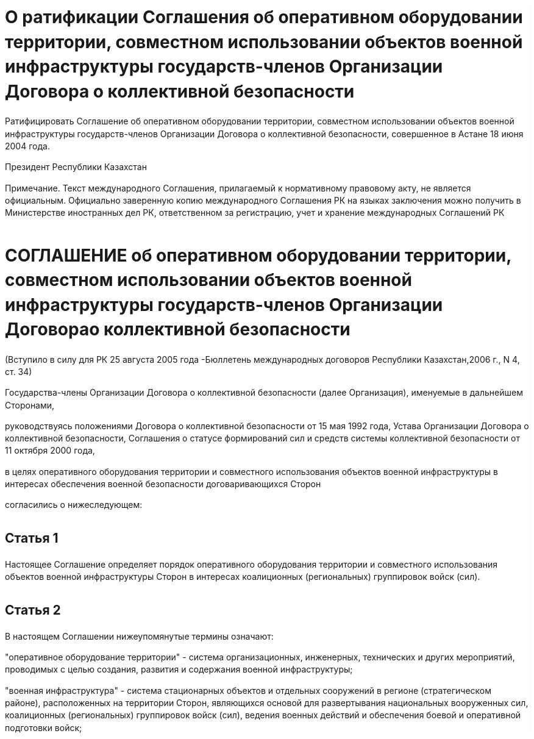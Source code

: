 # О ратификации Соглашения об оперативном оборудовании территории, совместном использовании объектов военной инфраструктуры государств-членов Организации Договора о коллективной безопасности

Ратифицировать Соглашение об оперативном оборудовании территории, совместном использовании объектов военной инфраструктуры государств-членов Организации Договора о коллективной безопасности, совершенное в Астане 18 июня 2004 года.

Президент Республики Казахстан

Примечание. Текст международного Соглашения, прилагаемый к нормативному правовому акту, не является официальным. Официально заверенную копию международного Соглашения РК на языках заключения можно получить в Министерстве иностранных дел РК, ответственном за регистрацию, учет и хранение международных Соглашений РК

# СОГЛАШЕНИЕ об оперативном оборудовании территории, совместном использовании объектов военной инфраструктуры государств-членов Организации Договорао коллективной безопасности

(Вступило в силу для РК 25 августа 2005 года -Бюллетень международных договоров Республики Казахстан,2006 г., N 4, ст. 34)

Государства-члены Организации Договора о коллективной безопасности (далее Организация), именуемые в дальнейшем Сторонами,

руководствуясь положениями Договора о коллективной безопасности от 15 мая 1992 года, Устава Организации Договора о коллективной безопасности, Соглашения о статусе формирований сил и средств системы коллективной безопасности от 11 октября 2000 года,

в целях оперативного оборудования территории и совместного использования объектов военной инфраструктуры в интересах обеспечения военной безопасности договаривающихся Сторон

согласились о нижеследующем:

## Статья 1

Настоящее Соглашение определяет порядок оперативного оборудования территории и совместного использования объектов военной инфраструктуры Сторон в интересах коалиционных (региональных) группировок войск (сил).

## Статья 2

В настоящем Соглашении нижеупомянутые термины означают:

"оперативное оборудование территории" - система организационных, инженерных, технических и других мероприятий, проводимых с целью создания, развития и содержания военной инфраструктуры;

"военная инфраструктура" - система стационарных объектов и отдельных сооружений в регионе (стратегическом районе), расположенных на территории Сторон, являющихся основой для развертывания национальных вооруженных сил, коалиционных (региональных) группировок войск (сил), ведения военных действий и обеспечения боевой и оперативной подготовки войск;
